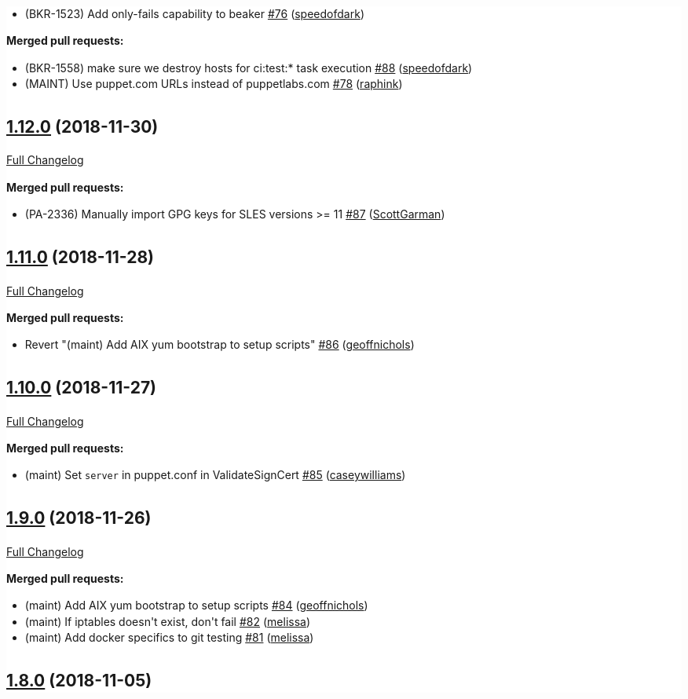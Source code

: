 - \(BKR-1523\) Add only-fails capability to beaker [\#76](https://github.com/puppetlabs/beaker-puppet/pull/76) ([speedofdark](https://github.com/speedofdark))

**Merged pull requests:**

- \(BKR-1558\) make sure we destroy hosts for ci:test:\* task execution [\#88](https://github.com/puppetlabs/beaker-puppet/pull/88) ([speedofdark](https://github.com/speedofdark))
- \(MAINT\) Use puppet.com URLs instead of puppetlabs.com [\#78](https://github.com/puppetlabs/beaker-puppet/pull/78) ([raphink](https://github.com/raphink))

## [1.12.0](https://github.com/puppetlabs/beaker-puppet/tree/1.12.0) (2018-11-30)

[Full Changelog](https://github.com/puppetlabs/beaker-puppet/compare/1.11.0...1.12.0)

**Merged pull requests:**

- \(PA-2336\) Manually import GPG keys for SLES versions \>= 11 [\#87](https://github.com/puppetlabs/beaker-puppet/pull/87) ([ScottGarman](https://github.com/ScottGarman))

## [1.11.0](https://github.com/puppetlabs/beaker-puppet/tree/1.11.0) (2018-11-28)

[Full Changelog](https://github.com/puppetlabs/beaker-puppet/compare/1.10.0...1.11.0)

**Merged pull requests:**

- Revert "\(maint\) Add AIX yum bootstrap to setup scripts" [\#86](https://github.com/puppetlabs/beaker-puppet/pull/86) ([geoffnichols](https://github.com/geoffnichols))

## [1.10.0](https://github.com/puppetlabs/beaker-puppet/tree/1.10.0) (2018-11-27)

[Full Changelog](https://github.com/puppetlabs/beaker-puppet/compare/1.9.0...1.10.0)

**Merged pull requests:**

- \(maint\) Set `server` in puppet.conf in ValidateSignCert [\#85](https://github.com/puppetlabs/beaker-puppet/pull/85) ([caseywilliams](https://github.com/caseywilliams))

## [1.9.0](https://github.com/puppetlabs/beaker-puppet/tree/1.9.0) (2018-11-26)

[Full Changelog](https://github.com/puppetlabs/beaker-puppet/compare/1.8.0...1.9.0)

**Merged pull requests:**

- \(maint\) Add AIX yum bootstrap to setup scripts [\#84](https://github.com/puppetlabs/beaker-puppet/pull/84) ([geoffnichols](https://github.com/geoffnichols))
- \(maint\) If iptables doesn't exist, don't fail [\#82](https://github.com/puppetlabs/beaker-puppet/pull/82) ([melissa](https://github.com/melissa))
- \(maint\) Add docker specifics to git testing [\#81](https://github.com/puppetlabs/beaker-puppet/pull/81) ([melissa](https://github.com/melissa))

## [1.8.0](https://github.com/puppetlabs/beaker-puppet/tree/1.8.0) (2018-11-05)
